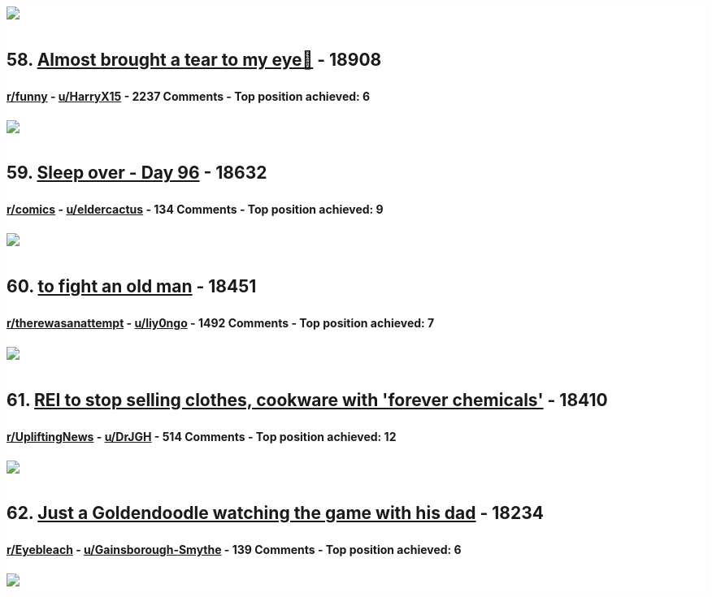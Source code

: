 <a href="https://i.redd.it/rcgcinfcwbka1.png"><img src="https://b.thumbs.redditmedia.com/03jzHP7l9xbPtrDKjpO_veBlPmXrLdvCOdrNivqj3aY.jpg"></img></a>

## 58. [Almost brought a tear to my eye🥲](http://reddit.com/r/funny/comments/11bnuhh/almost_brought_a_tear_to_my_eye/) - 18908
#### [r/funny](http://reddit.com/r/funny) - [u/HarryX15](http://reddit.com/u/HarryX15) - 2237 Comments - Top position achieved: 6

<a href="https://v.redd.it/t362pk7kbeka1"><img src="https://b.thumbs.redditmedia.com/eRGNWfmMxjXIvWwPHrHSd5NF5HndyFw3KVA-iYo5N1g.jpg"></img></a>

## 59. [Sleep over - Day 96](http://reddit.com/r/comics/comments/11bvt05/sleep_over_day_96/) - 18632
#### [r/comics](http://reddit.com/r/comics) - [u/eldercactus](http://reddit.com/u/eldercactus) - 134 Comments - Top position achieved: 9

<a href="https://i.redd.it/8q2d3bqwgeka1.jpg"><img src="https://b.thumbs.redditmedia.com/fufKzMhqEEjhBeSaqLNGTVbL5-kyMh8gpHLJ0cvi8eU.jpg"></img></a>

## 60. [to fight an old man](http://reddit.com/r/therewasanattempt/comments/11bxgcb/to_fight_an_old_man/) - 18451
#### [r/therewasanattempt](http://reddit.com/r/therewasanattempt) - [u/liy0ngo](http://reddit.com/u/liy0ngo) - 1492 Comments - Top position achieved: 7

<a href="https://v.redd.it/9fd86jn5teka1"><img src="https://b.thumbs.redditmedia.com/yhqJy_sG7LJ9DLCsA7fV3OOpeSJChrmYU8c8t4QVhPY.jpg"></img></a>

## 61. [REI to stop selling clothes, cookware with 'forever chemicals'](http://reddit.com/r/UpliftingNews/comments/11bm3j7/rei_to_stop_selling_clothes_cookware_with_forever/) - 18410
#### [r/UpliftingNews](http://reddit.com/r/UpliftingNews) - [u/DrJGH](http://reddit.com/u/DrJGH) - 514 Comments - Top position achieved: 12

<a href="https://www.kuow.org/stories/rei-has-committed-to-phasing-out-pfas-toxins-aka-forever-chemicals-9fbf"><img src="https://b.thumbs.redditmedia.com/GsmQHYS4TqyllKn7uXGHzPX_jtDFeKpa6VEUJjn0Hcw.jpg"></img></a>

## 62. [Just a Goldendoodle watching the game with his dad](http://reddit.com/r/Eyebleach/comments/11by3io/just_a_goldendoodle_watching_the_game_with_his_dad/) - 18234
#### [r/Eyebleach](http://reddit.com/r/Eyebleach) - [u/Gainsborough-Smythe](http://reddit.com/u/Gainsborough-Smythe) - 139 Comments - Top position achieved: 6

<a href="https://i.redd.it/exmnc1yjfgka1.jpg"><img src="https://b.thumbs.redditmedia.com/_TrK9cCLSEaVkJ4HNQinhmTc4Q_xW-hhQrODvW2b4ts.jpg"></img></a>
